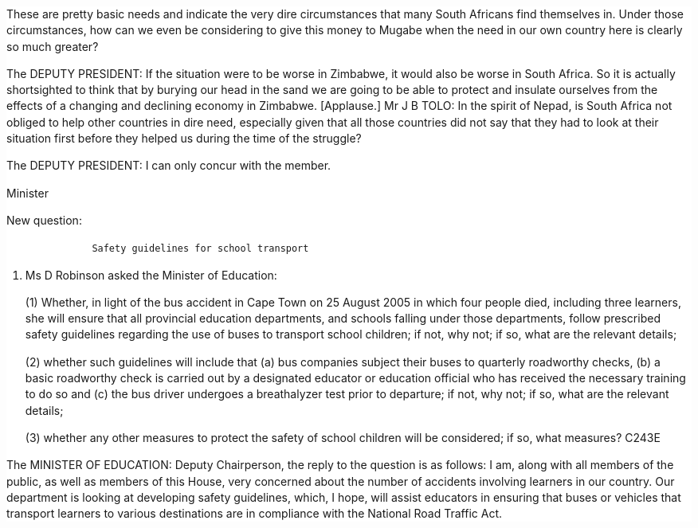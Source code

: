 These are pretty basic needs and indicate the very dire circumstances that
many South Africans find themselves in. Under those circumstances, how can
we even be considering to give this money to Mugabe when the need in our
own country here is
clearly so much greater?

The DEPUTY PRESIDENT: If the situation were to be worse in Zimbabwe, it
would also be worse in South Africa. So it is actually shortsighted to
think that by burying our head in the sand we are going to be able to
protect and insulate ourselves from the effects of a changing and declining
economy in Zimbabwe. [Applause.]
Mr J B TOLO: In the spirit of Nepad, is South Africa not obliged to help
other countries in dire need, especially given that all those countries did
not say that they had to look at their situation first before they helped
us during the time of the struggle?

The DEPUTY PRESIDENT: I can only concur with the member.


Minister


New question:


                   Safety guidelines for school transport


1.    Ms D Robinson asked the Minister of Education:

      (1)   Whether, in light of the bus accident in Cape Town on 25  August
            2005 in which four people died, including three  learners,  she
            will ensure that  all  provincial  education  departments,  and
            schools falling  under  those  departments,  follow  prescribed
            safety guidelines regarding  the  use  of  buses  to  transport
            school children; if not, why not; if so, what are the  relevant
            details;


      (2)   whether such guidelines will  include  that  (a)  bus  companies
            subject their buses to quarterly roadworthy checks, (b) a basic
            roadworthy check is carried out by  a  designated  educator  or
            education official who has received the necessary  training  to
            do so and (c) the bus  driver  undergoes  a  breathalyzer  test
            prior to departure; if not,  why  not;  if  so,  what  are  the
            relevant details;


      (3)   whether any other measures  to  protect  the  safety  of  school
            children will be considered; if so, what measures?      C243E

The MINISTER OF EDUCATION: Deputy Chairperson, the reply to the question is
as follows: I am, along with all members of the public, as well as members
of this House, very concerned about the number of accidents involving
learners in our country. Our department is looking at developing safety
guidelines, which, I hope, will assist educators in ensuring that buses or
vehicles that transport learners to various destinations are in compliance
with the National Road Traffic Act.

